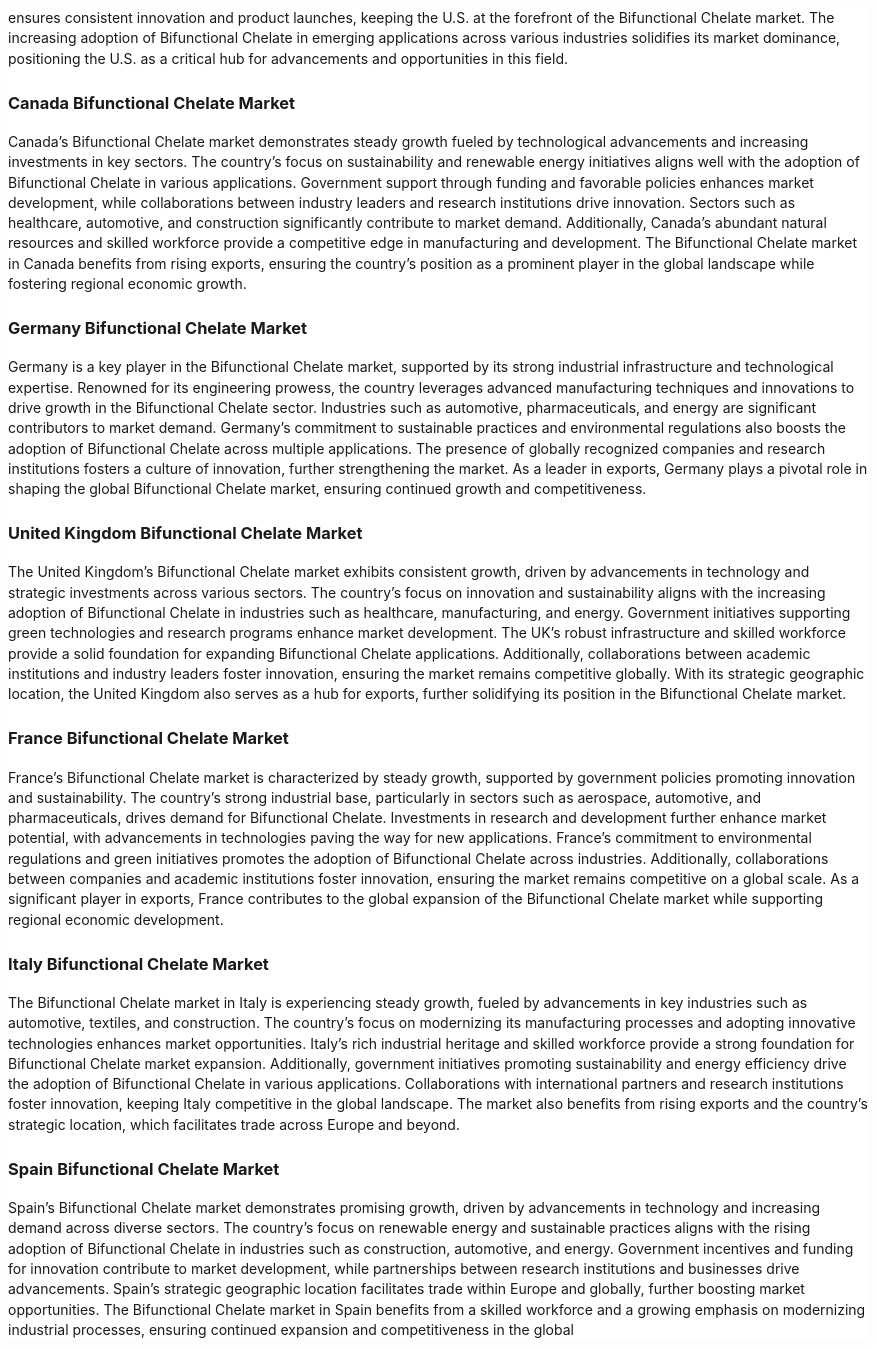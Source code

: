 ensures consistent innovation and product launches, keeping the U.S. at the forefront of the Bifunctional Chelate market. The increasing adoption of Bifunctional Chelate in emerging applications across various industries solidifies its market dominance, positioning the U.S. as a critical hub for advancements and opportunities in this field.</p><h3>Canada Bifunctional Chelate Market</h3><p>Canada&rsquo;s Bifunctional Chelate market demonstrates steady growth fueled by technological advancements and increasing investments in key sectors. The country&rsquo;s focus on sustainability and renewable energy initiatives aligns well with the adoption of Bifunctional Chelate in various applications. Government support through funding and favorable policies enhances market development, while collaborations between industry leaders and research institutions drive innovation. Sectors such as healthcare, automotive, and construction significantly contribute to market demand. Additionally, Canada&rsquo;s abundant natural resources and skilled workforce provide a competitive edge in manufacturing and development. The Bifunctional Chelate market in Canada benefits from rising exports, ensuring the country&rsquo;s position as a prominent player in the global landscape while fostering regional economic growth.</p><h3>Germany Bifunctional Chelate Market</h3><p>Germany is a key player in the Bifunctional Chelate market, supported by its strong industrial infrastructure and technological expertise. Renowned for its engineering prowess, the country leverages advanced manufacturing techniques and innovations to drive growth in the Bifunctional Chelate sector. Industries such as automotive, pharmaceuticals, and energy are significant contributors to market demand. Germany&rsquo;s commitment to sustainable practices and environmental regulations also boosts the adoption of Bifunctional Chelate across multiple applications. The presence of globally recognized companies and research institutions fosters a culture of innovation, further strengthening the market. As a leader in exports, Germany plays a pivotal role in shaping the global Bifunctional Chelate market, ensuring continued growth and competitiveness.</p><h3>United Kingdom Bifunctional Chelate Market</h3><p>The United Kingdom&rsquo;s Bifunctional Chelate market exhibits consistent growth, driven by advancements in technology and strategic investments across various sectors. The country&rsquo;s focus on innovation and sustainability aligns with the increasing adoption of Bifunctional Chelate in industries such as healthcare, manufacturing, and energy. Government initiatives supporting green technologies and research programs enhance market development. The UK&rsquo;s robust infrastructure and skilled workforce provide a solid foundation for expanding Bifunctional Chelate applications. Additionally, collaborations between academic institutions and industry leaders foster innovation, ensuring the market remains competitive globally. With its strategic geographic location, the United Kingdom also serves as a hub for exports, further solidifying its position in the Bifunctional Chelate market.</p><h3>France Bifunctional Chelate Market</h3><p>France&rsquo;s Bifunctional Chelate market is characterized by steady growth, supported by government policies promoting innovation and sustainability. The country&rsquo;s strong industrial base, particularly in sectors such as aerospace, automotive, and pharmaceuticals, drives demand for Bifunctional Chelate. Investments in research and development further enhance market potential, with advancements in technologies paving the way for new applications. France&rsquo;s commitment to environmental regulations and green initiatives promotes the adoption of Bifunctional Chelate across industries. Additionally, collaborations between companies and academic institutions foster innovation, ensuring the market remains competitive on a global scale. As a significant player in exports, France contributes to the global expansion of the Bifunctional Chelate market while supporting regional economic development.</p><h3>Italy Bifunctional Chelate Market</h3><p>The Bifunctional Chelate market in Italy is experiencing steady growth, fueled by advancements in key industries such as automotive, textiles, and construction. The country&rsquo;s focus on modernizing its manufacturing processes and adopting innovative technologies enhances market opportunities. Italy&rsquo;s rich industrial heritage and skilled workforce provide a strong foundation for Bifunctional Chelate market expansion. Additionally, government initiatives promoting sustainability and energy efficiency drive the adoption of Bifunctional Chelate in various applications. Collaborations with international partners and research institutions foster innovation, keeping Italy competitive in the global landscape. The market also benefits from rising exports and the country&rsquo;s strategic location, which facilitates trade across Europe and beyond.</p><h3>Spain Bifunctional Chelate Market</h3><p>Spain&rsquo;s Bifunctional Chelate market demonstrates promising growth, driven by advancements in technology and increasing demand across diverse sectors. The country&rsquo;s focus on renewable energy and sustainable practices aligns with the rising adoption of Bifunctional Chelate in industries such as construction, automotive, and energy. Government incentives and funding for innovation contribute to market development, while partnerships between research institutions and businesses drive advancements. Spain&rsquo;s strategic geographic location facilitates trade within Europe and globally, further boosting market opportunities. The Bifunctional Chelate market in Spain benefits from a skilled workforce and a growing emphasis on modernizing industrial processes, ensuring continued expansion and competitiveness in the global